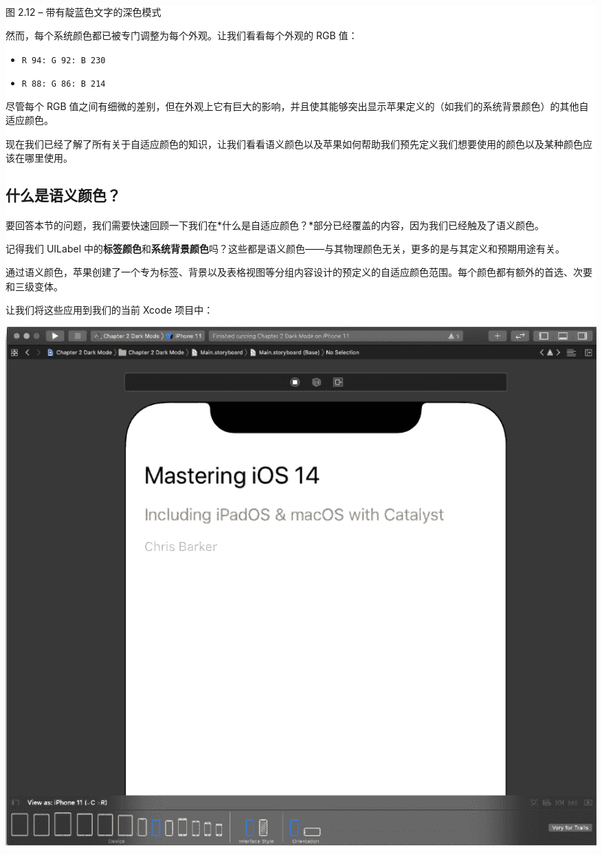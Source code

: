 图 2.12 – 带有靛蓝色文字的深色模式

然而，每个系统颜色都已被专门调整为每个外观。让我们看看每个外观的 RGB 值：

+   `R 94: G 92: B 230`

+   `R 88: G 86: B 214`

尽管每个 RGB 值之间有细微的差别，但在外观上它有巨大的影响，并且使其能够突出显示苹果定义的（如我们的系统背景颜色）的其他自适应颜色。

现在我们已经了解了所有关于自适应颜色的知识，让我们看看语义颜色以及苹果如何帮助我们预先定义我们想要使用的颜色以及某种颜色应该在哪里使用。

## 什么是语义颜色？

要回答本节的问题，我们需要快速回顾一下我们在*什么是自适应颜色？*部分已经覆盖的内容，因为我们已经触及了语义颜色。

记得我们 UILabel 中的**标签颜色**和**系统背景颜色**吗？这些都是语义颜色——与其物理颜色无关，更多的是与其定义和预期用途有关。

通过语义颜色，苹果创建了一个专为标签、背景以及表格视图等分组内容设计的预定义的自适应颜色范围。每个颜色都有额外的首选、次要和三级变体。

让我们将这些应用到我们的当前 Xcode 项目中：

![图 2.13 – 带语义变体的 UILabel](img/Figure_2.13_B14717.jpg)
